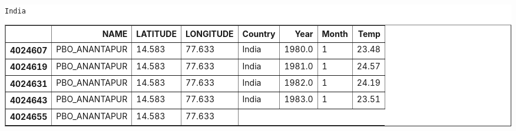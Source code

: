 ```python
India
```

<div>
<table border="1" class="dataframe">
  <thead>
    <tr style="text-align: right;">
      <th></th>
      <th>NAME</th>
      <th>LATITUDE</th>
      <th>LONGITUDE</th>
      <th>Country</th>
      <th>Year</th>
      <th>Month</th>
      <th>Temp</th>
    </tr>
  </thead>
  <tbody>
    <tr>
      <th>4024607</th>
      <td>PBO_ANANTAPUR</td>
      <td>14.583</td>
      <td>77.633</td>
      <td>India</td>
      <td>1980.0</td>
      <td>1</td>
      <td>23.48</td>
    </tr>
    <tr>
      <th>4024619</th>
      <td>PBO_ANANTAPUR</td>
      <td>14.583</td>
      <td>77.633</td>
      <td>India</td>
      <td>1981.0</td>
      <td>1</td>
      <td>24.57</td>
    </tr>
    <tr>
      <th>4024631</th>
      <td>PBO_ANANTAPUR</td>
      <td>14.583</td>
      <td>77.633</td>
      <td>India</td>
      <td>1982.0</td>
      <td>1</td>
      <td>24.19</td>
    </tr>
    <tr>
      <th>4024643</th>
      <td>PBO_ANANTAPUR</td>
      <td>14.583</td>
      <td>77.633</td>
      <td>India</td>
      <td>1983.0</td>
      <td>1</td>
      <td>23.51</td>
    </tr>
    <tr>
      <th>4024655</th>
      <td>PBO_ANANTAPUR</td>
      <td>14.583</td>
      <td>77.633</td>